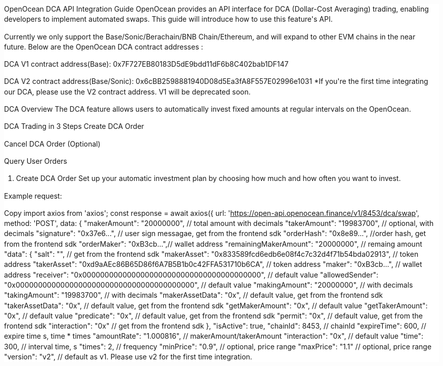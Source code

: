 OpenOcean DCA API Integration Guide
OpenOcean provides an API interface for DCA (Dollar-Cost Averaging) trading, enabling developers to implement automated swaps. This guide will introduce how to use this feature's API.

Currently we only support the Base/Sonic/Berachain/BNB Chain/Ethereum, and will expand to other EVM chains in the near future. Below are the OpenOcean DCA contract addresses :

DCA V1 contract address(Base): 0x7F727EB80183D5dE9bdd11dF6b8C402bab1DF147 

DCA V2 contract address(Base/Sonic): 0x6cBB2598881940D08d5Ea3fA8F557E02996e1031
*If you're the first time integrating our DCA, please use the V2 contract address. V1 will be deprecated soon.

DCA Overview
The DCA feature allows users to automatically invest fixed amounts at regular intervals on the OpenOcean.

DCA Trading in 3 Steps
Create DCA Order

Cancel DCA Order (Optional)

Query User Orders

1. Create DCA Order
Set up your automatic investment plan by choosing how much and how often you want to invest.

Example request:

Copy
import axios from 'axios';
const response = await axios({
    url: 'https://open-api.openocean.finance/v1/8453/dca/swap',
    method: 'POST',
    data: {
      "makerAmount": "20000000", // total amount with decimals
      "takerAmount": "19983700", // optional,  with decimals
      "signature": "0x37e6...", // user sign messagae, get from the frontend sdk
      "orderHash": "0x8e89...", //order hash, get from the frontend sdk
      "orderMaker": "0xB3cb...",// wallet address
      "remainingMakerAmount": "20000000", // remaing amount
      "data": {
        "salt": "", // get from the frontend sdk
        "makerAsset": "0x833589fcd6edb6e08f4c7c32d4f71b54bda02913", // token address
        "takerAsset": "0xd9aAEc86B65D86f6A7B5B1b0c42FFA531710b6CA", // token address
        "maker": "0xB3cb...", // wallet address
        "receiver": "0x0000000000000000000000000000000000000000", // default value
        "allowedSender": "0x0000000000000000000000000000000000000000", // default value
        "makingAmount": "20000000", // with decimals
        "takingAmount": "19983700", // with decimals
        "makerAssetData": "0x", // default value, get from the frontend sdk
        "takerAssetData": "0x", // default value, get from the frontend sdk
        "getMakerAmount": "0x", // default value
        "getTakerAmount": "0x", // default value
        "predicate": "0x", // default value, get from the frontend sdk
        "permit": "0x", // default value, get from the frontend sdk
        "interaction": "0x" // get from the frontend sdk
      },
      "isActive": true,
      "chainId": 8453, // chainId
      "expireTime": 600, // expire time s, time * times
      "amountRate": "1.000816", // makerAmount/takerAmount
      "interaction": "0x", // default value
      "time": 300, // interval time, s
      "times": 2, // frequency
      "minPrice": "0.9", // optional, price range
      "maxPrice": "1.1" // optional, price range
      "version": "v2", // default as v1. Please use v2 for the first time integration.